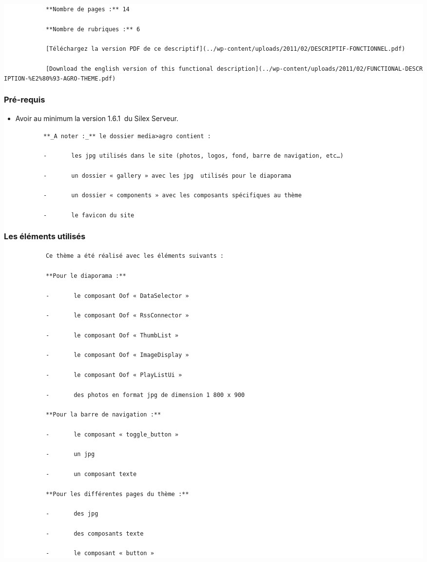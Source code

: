 				**Nombre de pages :** 14

				**Nombre de rubriques :** 6

				[Téléchargez la version PDF de ce descriptif](../wp-content/uploads/2011/02/DESCRIPTIF-FONCTIONNEL.pdf)

				[Download the english version of this functional description](../wp-content/uploads/2011/02/FUNCTIONAL-DESCRIPTION-%E2%80%93-AGRO-THEME.pdf)


### Pré-requis






  * Avoir au minimum la version 1.6.1  du Silex Serveur.


				**_A noter :_** le dossier media>agro contient :

				-       les jpg utilisés dans le site (photos, logos, fond, barre de navigation, etc…)

				-       un dossier « gallery » avec les jpg  utilisés pour le diaporama

				-       un dossier « components » avec les composants spécifiques au thème

				-       le favicon du site


### Les éléments utilisés


				Ce thème a été réalisé avec les éléments suivants :

				**Pour le diaporama :**

				-       le composant Oof « DataSelector »

				-       le composant Oof « RssConnector »

				-       le composant Oof « ThumbList »

				-       le composant Oof « ImageDisplay »

				-       le composant Oof « PlayListUi »

				-       des photos en format jpg de dimension 1 800 x 900

				**Pour la barre de navigation :**

				-       le composant « toggle_button »

				-       un jpg

				-       un composant texte

				**Pour les différentes pages du thème :**

				-       des jpg

				-       des composants texte

				-       le composant « button »
